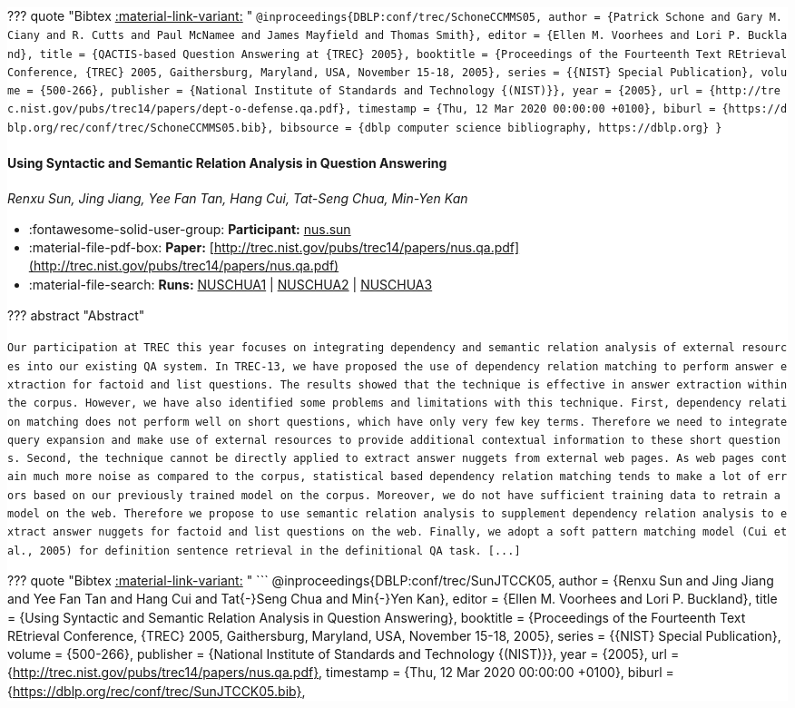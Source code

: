 
??? quote "Bibtex [:material-link-variant:](https://dblp.org/rec/conf/trec/SchoneCCMMS05.bib) "
	```
	@inproceedings{DBLP:conf/trec/SchoneCCMMS05,
		author = {Patrick Schone and Gary M. Ciany and R. Cutts and Paul McNamee and James Mayfield and Thomas Smith},
		editor = {Ellen M. Voorhees and Lori P. Buckland},
		title = {QACTIS-based Question Answering at {TREC} 2005},
		booktitle = {Proceedings of the Fourteenth Text REtrieval Conference, {TREC} 2005, Gaithersburg, Maryland, USA, November 15-18, 2005},
		series = {{NIST} Special Publication},
		volume = {500-266},
		publisher = {National Institute of Standards and Technology {(NIST)}},
		year = {2005},
		url = {http://trec.nist.gov/pubs/trec14/papers/dept-o-defense.qa.pdf},
		timestamp = {Thu, 12 Mar 2020 00:00:00 +0100},
		biburl = {https://dblp.org/rec/conf/trec/SchoneCCMMS05.bib},
		bibsource = {dblp computer science bibliography, https://dblp.org}
	}
	```

#### Using Syntactic and Semantic Relation Analysis in Question Answering

_Renxu Sun, Jing Jiang, Yee Fan Tan, Hang Cui, Tat-Seng Chua, Min-Yen Kan_

- :fontawesome-solid-user-group: **Participant:** [nus.sun](./participants.md#nus.sun)
- :material-file-pdf-box: **Paper:** [http://trec.nist.gov/pubs/trec14/papers/nus.qa.pdf](http://trec.nist.gov/pubs/trec14/papers/nus.qa.pdf)
- :material-file-search: **Runs:** [NUSCHUA1](./runs.md#nuschua1) | [NUSCHUA2](./runs.md#nuschua2) | [NUSCHUA3](./runs.md#nuschua3)

??? abstract "Abstract"
	
	Our participation at TREC this year focuses on integrating dependency and semantic relation analysis of external resources into our existing QA system. In TREC-13, we have proposed the use of dependency relation matching to perform answer extraction for factoid and list questions. The results showed that the technique is effective in answer extraction within the corpus. However, we have also identified some problems and limitations with this technique. First, dependency relation matching does not perform well on short questions, which have only very few key terms. Therefore we need to integrate query expansion and make use of external resources to provide additional contextual information to these short questions. Second, the technique cannot be directly applied to extract answer nuggets from external web pages. As web pages contain much more noise as compared to the corpus, statistical based dependency relation matching tends to make a lot of errors based on our previously trained model on the corpus. Moreover, we do not have sufficient training data to retrain a model on the web. Therefore we propose to use semantic relation analysis to supplement dependency relation analysis to extract answer nuggets for factoid and list questions on the web. Finally, we adopt a soft pattern matching model (Cui et al., 2005) for definition sentence retrieval in the definitional QA task. [...]
	

??? quote "Bibtex [:material-link-variant:](https://dblp.org/rec/conf/trec/SunJTCCK05.bib) "
	```
	@inproceedings{DBLP:conf/trec/SunJTCCK05,
		author = {Renxu Sun and Jing Jiang and Yee Fan Tan and Hang Cui and Tat{-}Seng Chua and Min{-}Yen Kan},
		editor = {Ellen M. Voorhees and Lori P. Buckland},
		title = {Using Syntactic and Semantic Relation Analysis in Question Answering},
		booktitle = {Proceedings of the Fourteenth Text REtrieval Conference, {TREC} 2005, Gaithersburg, Maryland, USA, November 15-18, 2005},
		series = {{NIST} Special Publication},
		volume = {500-266},
		publisher = {National Institute of Standards and Technology {(NIST)}},
		year = {2005},
		url = {http://trec.nist.gov/pubs/trec14/papers/nus.qa.pdf},
		timestamp = {Thu, 12 Mar 2020 00:00:00 +0100},
		biburl = {https://dblp.org/rec/conf/trec/SunJTCCK05.bib},